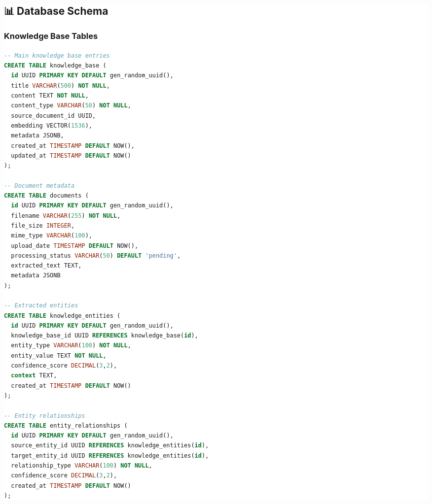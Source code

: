 
## 📊 **Database Schema**

### **Knowledge Base Tables**
```sql
-- Main knowledge base entries
CREATE TABLE knowledge_base (
  id UUID PRIMARY KEY DEFAULT gen_random_uuid(),
  title VARCHAR(500) NOT NULL,
  content TEXT NOT NULL,
  content_type VARCHAR(50) NOT NULL,
  source_document_id UUID,
  embedding VECTOR(1536),
  metadata JSONB,
  created_at TIMESTAMP DEFAULT NOW(),
  updated_at TIMESTAMP DEFAULT NOW()
);

-- Document metadata
CREATE TABLE documents (
  id UUID PRIMARY KEY DEFAULT gen_random_uuid(),
  filename VARCHAR(255) NOT NULL,
  file_size INTEGER,
  mime_type VARCHAR(100),
  upload_date TIMESTAMP DEFAULT NOW(),
  processing_status VARCHAR(50) DEFAULT 'pending',
  extracted_text TEXT,
  metadata JSONB
);

-- Extracted entities
CREATE TABLE knowledge_entities (
  id UUID PRIMARY KEY DEFAULT gen_random_uuid(),
  knowledge_base_id UUID REFERENCES knowledge_base(id),
  entity_type VARCHAR(100) NOT NULL,
  entity_value TEXT NOT NULL,
  confidence_score DECIMAL(3,2),
  context TEXT,
  created_at TIMESTAMP DEFAULT NOW()
);

-- Entity relationships
CREATE TABLE entity_relationships (
  id UUID PRIMARY KEY DEFAULT gen_random_uuid(),
  source_entity_id UUID REFERENCES knowledge_entities(id),
  target_entity_id UUID REFERENCES knowledge_entities(id),
  relationship_type VARCHAR(100) NOT NULL,
  confidence_score DECIMAL(3,2),
  created_at TIMESTAMP DEFAULT NOW()
);
```
